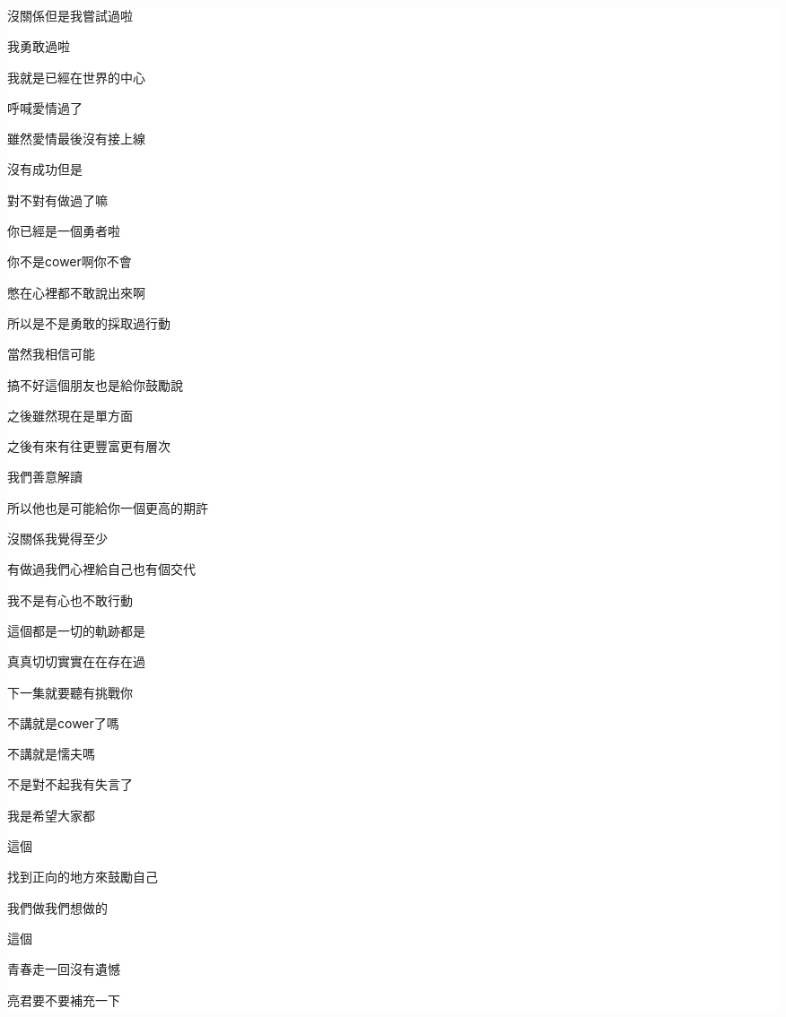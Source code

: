 沒關係但是我嘗試過啦

我勇敢過啦

我就是已經在世界的中心

呼喊愛情過了

雖然愛情最後沒有接上線

沒有成功但是

對不對有做過了嘛

你已經是一個勇者啦

你不是cower啊你不會

憋在心裡都不敢說出來啊

所以是不是勇敢的採取過行動

當然我相信可能

搞不好這個朋友也是給你鼓勵說

之後雖然現在是單方面

之後有來有往更豐富更有層次

我們善意解讀

所以他也是可能給你一個更高的期許

沒關係我覺得至少

有做過我們心裡給自己也有個交代

我不是有心也不敢行動

這個都是一切的軌跡都是

真真切切實實在在存在過

下一集就要聽有挑戰你

不講就是cower了嗎

不講就是懦夫嗎

不是對不起我有失言了

我是希望大家都

這個

找到正向的地方來鼓勵自己

我們做我們想做的

這個

青春走一回沒有遺憾

亮君要不要補充一下
